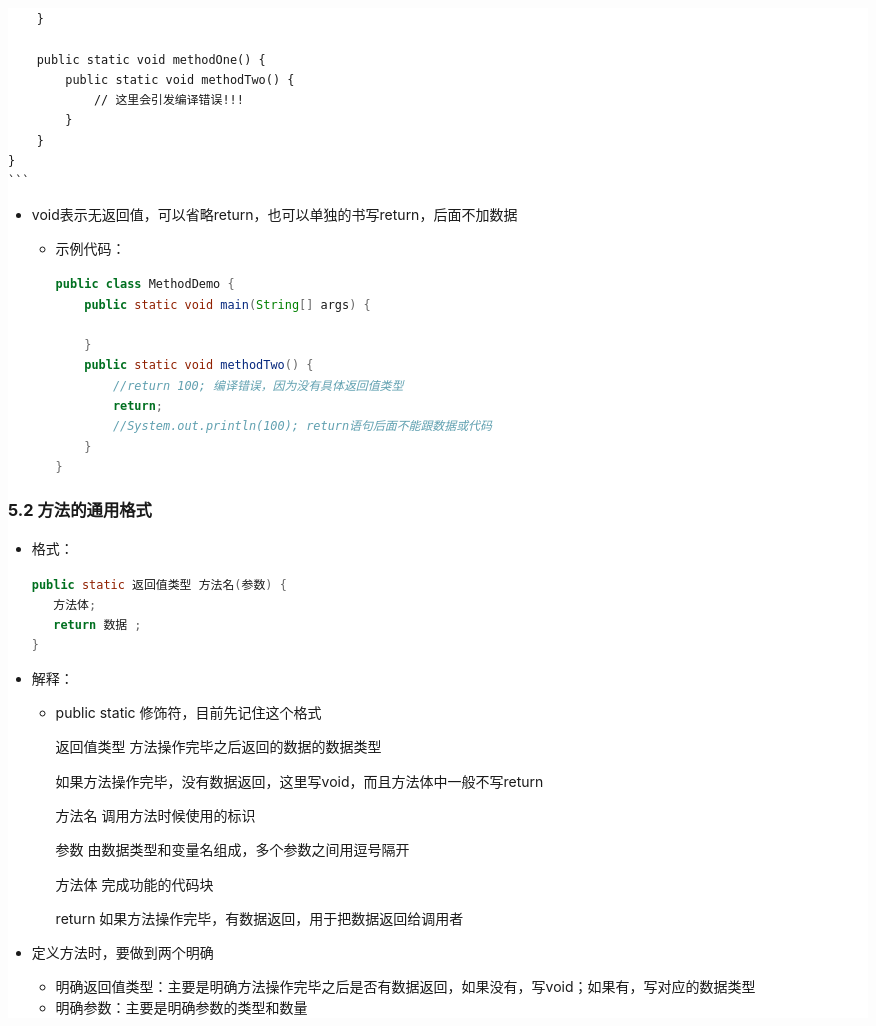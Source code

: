         }
    
        public static void methodOne() {
    		public static void methodTwo() {
           		// 这里会引发编译错误!!!
        	}
        }
    }
    ```

* void表示无返回值，可以省略return，也可以单独的书写return，后面不加数据

  * 示例代码：

    ```java
    public class MethodDemo {
        public static void main(String[] args) {
    
        }
        public static void methodTwo() {
            //return 100; 编译错误，因为没有具体返回值类型
            return;	
            //System.out.println(100); return语句后面不能跟数据或代码
        }
    }
    ```

### 5.2 方法的通用格式

* 格式：

  ```java
  public static 返回值类型 方法名(参数) {
     方法体; 
     return 数据 ;
  }
  ```

* 解释：

  * public static 	修饰符，目前先记住这个格式

  	 返回值类型	方法操作完毕之后返回的数据的数据类型

    ​			如果方法操作完毕，没有数据返回，这里写void，而且方法体中一般不写return

  	 方法名		调用方法时候使用的标识

  	 参数		由数据类型和变量名组成，多个参数之间用逗号隔开

  	 方法体		完成功能的代码块

  	 return		如果方法操作完毕，有数据返回，用于把数据返回给调用者

* 定义方法时，要做到两个明确

  * 明确返回值类型：主要是明确方法操作完毕之后是否有数据返回，如果没有，写void；如果有，写对应的数据类型
  * 明确参数：主要是明确参数的类型和数量

